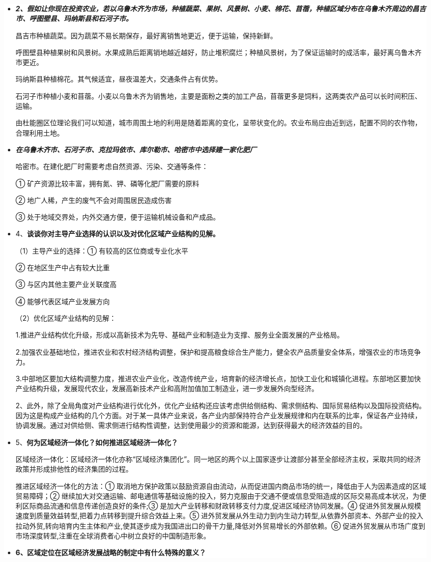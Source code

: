   * ***2、假如让你现在投资农业，若以乌鲁木齐为市场，种植蔬菜、果树、风景树、小麦、棉花、苜蓿，种植区域分布在乌鲁木齐周边的昌吉市、呼图壁县、玛纳斯县和石河子市。***

    昌吉市种植蔬菜。因为蔬菜不易长期保存，最好离销售地更近，便于运输，保持新鲜。

    呼图壁县种植果树和风景树。水果成熟后距离销地越近越好，防止堆积腐烂；种植风景树，为了保证运输时的成活率，最好离乌鲁木齐市更近。

    玛纳斯县种植棉花。其气候适宜，昼夜温差大，交通条件占有优势。

    石河子市种植小麦和苜蓿。小麦以乌鲁木齐为销售地，主要是面粉之类的加工产品，苜蓿更多是饲料，这两类农产品可以长时间积压、运输。

    由杜能圈区位理论我们可以知道，城市周围土地的利用是随着距离的变化，呈带状变化的。农业布局应由近到远，配置不同的农作物，合理利用土地。

  * ***在乌鲁木齐市、石河子市、克拉玛依市、库尔勒市、哈密市中选择建一家化肥厂***

    哈密市。在建化肥厂时需要考虑自然资源、污染、交通等条件：

    ① 矿产资源比较丰富，拥有氮、钾、磷等化肥厂需要的原料

    ② 地广人稀，产生的废气不会对周围居民造成伤害

    ③ 处于地域交界处，内外交通方便，便于运输机械设备和产成品。

  * 4、**谈谈你对主导产业选择的认识以及对优化区域产业结构的见解。**

    （1）主导产业的选择：① 有较高的区位商或专业化水平

    ② 在地区生产中占有较大比重

    ③ 与区内其他主要产业关联度高

    ④ 能够代表区域产业发展方向

    （2）优化区域产业结构的见解：

    1.推进产业结构优化升级，形成以高新技术为先导、基础产业和制造业为支撑、服务业全面发展的产业格局。

    2.加强农业基础地位，推进农业和农村经济结构调整，保护和提高粮食综合生产能力，健全农产品质量安全体系，增强农业的市场竞争力。

    3.中部地区要加大结构调整力度，推进农业产业化，改造传统产业，培育新的经济增长点，加快工业化和城镇化进程。东部地区要加快产业结构升级，发展现代农业，发展高新技术产业和高附加值加工制造业，进一步发展外向型经济。

    2、此外，除了全局角度对产业结构进行优化外，优化产业结构还应该考虑供给侧结构、需求侧结构、国际贸易结构以及国际投资结构。因为这是构成产业结构的几个方面。对于某一具体产业来说，各产业内部保持符合产业发展规律和内在联系的比率，保证各产业持续，协调发展。通过对供给侧、需求侧进行结构性调整，达到使用最少的资源和能源，达到获得最大的经济效益的目的。

  * 5、**何为区域经济一体化？如何推进区域经济一体化？**

    区域经济一体化：区域经济一体化亦称“区域经济集团化”。同一地区的两个以上国家逐步让渡部分甚至全部经济主权，采取共同的经济政策并形成排他性的经济集团的过程。

    推进区域经济一体化的方法：① 取消地方保护政策以鼓励资源自由流动，从而促进国内商品市场的统一，降低由于人为因素造成的区域贸易障碍；② 继续加大对交通运输、邮电通信等基础设施的投入，努力克服由于交通不便或信息受阻造成的区际交易高成本状况，为便利区际商品流通和信息传递创造良好的条件;③ 是加大产业转移和财政转移支付力度,促进区域经济协同发展。④ 促进外贸发展从规模速度到质量效益转型,把着力点转移到提升综合效益上来。⑤ 进外贸发展从外生动力到内生动力转型,从依靠外部资本、外部产业的投入拉动外贸,转向培育内生主体和产业,使其逐步成为我国进出口的骨干力量,降低对外贸易增长的外部依赖。⑥ 促进外贸发展从市场广度到市场深度转型,注重在全球消费者心中树立良好的中国制造形象。

  * **6、**​**区域定位在区域经济发展战略的制定中有什么特殊的意义？**
